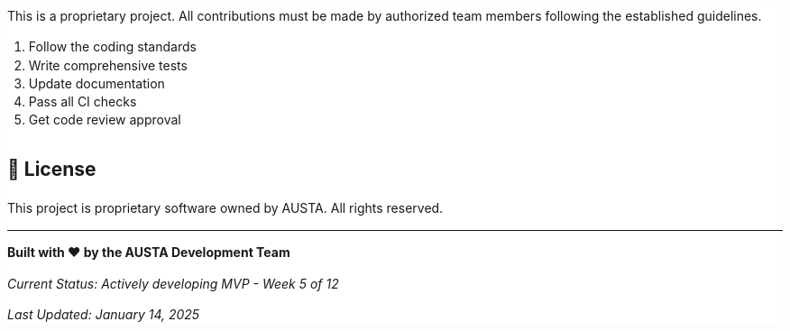 This is a proprietary project. All contributions must be made by authorized team members following the established guidelines.

1. Follow the coding standards
2. Write comprehensive tests
3. Update documentation
4. Pass all CI checks
5. Get code review approval

## 📝 License

This project is proprietary software owned by AUSTA. All rights reserved.

---

**Built with ❤️ by the AUSTA Development Team**

*Current Status: Actively developing MVP - Week 5 of 12*

*Last Updated: January 14, 2025*